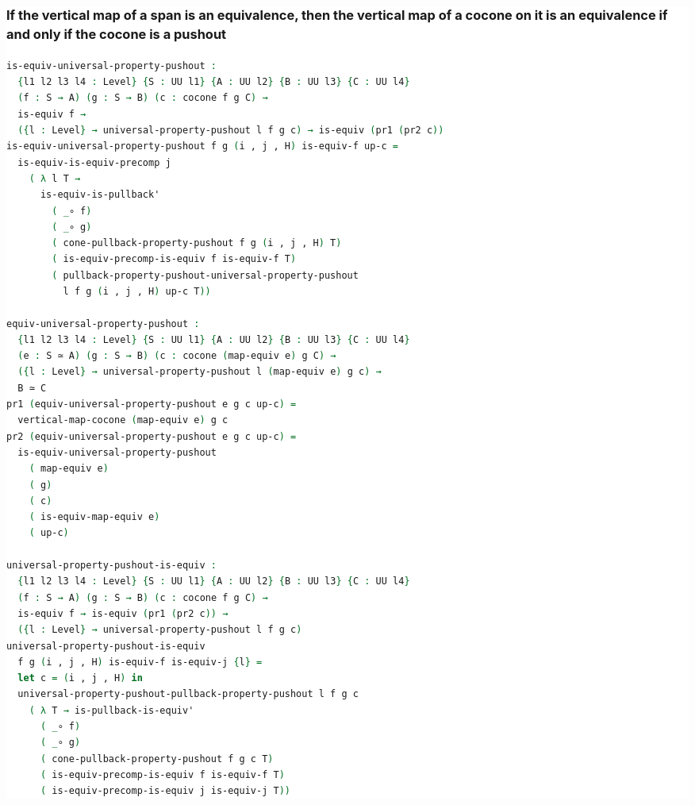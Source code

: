 ### If the vertical map of a span is an equivalence, then the vertical map of a cocone on it is an equivalence if and only if the cocone is a pushout

```agda
is-equiv-universal-property-pushout :
  {l1 l2 l3 l4 : Level} {S : UU l1} {A : UU l2} {B : UU l3} {C : UU l4}
  (f : S → A) (g : S → B) (c : cocone f g C) →
  is-equiv f →
  ({l : Level} → universal-property-pushout l f g c) → is-equiv (pr1 (pr2 c))
is-equiv-universal-property-pushout f g (i , j , H) is-equiv-f up-c =
  is-equiv-is-equiv-precomp j
    ( λ l T →
      is-equiv-is-pullback'
        ( _∘ f)
        ( _∘ g)
        ( cone-pullback-property-pushout f g (i , j , H) T)
        ( is-equiv-precomp-is-equiv f is-equiv-f T)
        ( pullback-property-pushout-universal-property-pushout
          l f g (i , j , H) up-c T))

equiv-universal-property-pushout :
  {l1 l2 l3 l4 : Level} {S : UU l1} {A : UU l2} {B : UU l3} {C : UU l4}
  (e : S ≃ A) (g : S → B) (c : cocone (map-equiv e) g C) →
  ({l : Level} → universal-property-pushout l (map-equiv e) g c) →
  B ≃ C
pr1 (equiv-universal-property-pushout e g c up-c) =
  vertical-map-cocone (map-equiv e) g c
pr2 (equiv-universal-property-pushout e g c up-c) =
  is-equiv-universal-property-pushout
    ( map-equiv e)
    ( g)
    ( c)
    ( is-equiv-map-equiv e)
    ( up-c)

universal-property-pushout-is-equiv :
  {l1 l2 l3 l4 : Level} {S : UU l1} {A : UU l2} {B : UU l3} {C : UU l4}
  (f : S → A) (g : S → B) (c : cocone f g C) →
  is-equiv f → is-equiv (pr1 (pr2 c)) →
  ({l : Level} → universal-property-pushout l f g c)
universal-property-pushout-is-equiv
  f g (i , j , H) is-equiv-f is-equiv-j {l} =
  let c = (i , j , H) in
  universal-property-pushout-pullback-property-pushout l f g c
    ( λ T → is-pullback-is-equiv'
      ( _∘ f)
      ( _∘ g)
      ( cone-pullback-property-pushout f g c T)
      ( is-equiv-precomp-is-equiv f is-equiv-f T)
      ( is-equiv-precomp-is-equiv j is-equiv-j T))
```
